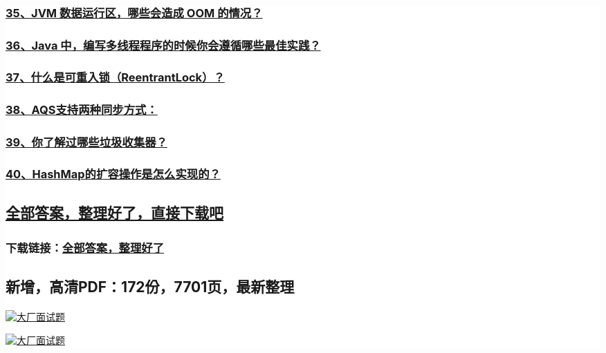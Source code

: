 ### [35、JVM 数据运行区，哪些会造成 OOM 的情况？](https://gitee.com/souyunku/NewDevBooks/blob/master/docs/Java/Java面试题及答案汇总（2021年Java面试题答案大全）.md#35jvm-数据运行区哪些会造成-oom-的情况)  

### [36、Java 中，编写多线程程序的时候你会遵循哪些最佳实践？](https://gitee.com/souyunku/NewDevBooks/blob/master/docs/Java/Java面试题及答案汇总（2021年Java面试题答案大全）.md#36java-中编写多线程程序的时候你会遵循哪些最佳实践)  

### [37、什么是可重入锁（ReentrantLock）？](https://gitee.com/souyunku/NewDevBooks/blob/master/docs/Java/Java面试题及答案汇总（2021年Java面试题答案大全）.md#37什么是可重入锁reentrantlock)  

### [38、AQS支持两种同步方式：](https://gitee.com/souyunku/NewDevBooks/blob/master/docs/Java/Java面试题及答案汇总（2021年Java面试题答案大全）.md#38aqs支持两种同步方式：)  

### [39、你了解过哪些垃圾收集器？](https://gitee.com/souyunku/NewDevBooks/blob/master/docs/Java/Java面试题及答案汇总（2021年Java面试题答案大全）.md#39你了解过哪些垃圾收集器)  

### [40、HashMap的扩容操作是怎么实现的？](https://gitee.com/souyunku/NewDevBooks/blob/master/docs/Java/Java面试题及答案汇总（2021年Java面试题答案大全）.md#40hashmap的扩容操作是怎么实现的)  





## [全部答案，整理好了，直接下载吧](https://gitee.com/souyunku/DevBooks/blob/master/docs/daan.md)

### 下载链接：[全部答案，整理好了](https://gitee.com/souyunku/NewDevBooks/blob/master/docs/daan.md)




## 新增，高清PDF：172份，7701页，最新整理

[![大厂面试题](https://www.souyunku.com/wp-content/uploads/weixin/mst.png "架构师专栏")](https://github.com/javatechnorth/javanorth-itbooks/blob/master/image/面试题.png "架构师专栏")

[![大厂面试题](https://github.com/javatechnorth/javanorth-itbooks/blob/master/image/面试题.png "架构师专栏")](https://github.com/javatechnorth/javanorth-itbooks/blob/master/image/面试题.png "架构师专栏")
